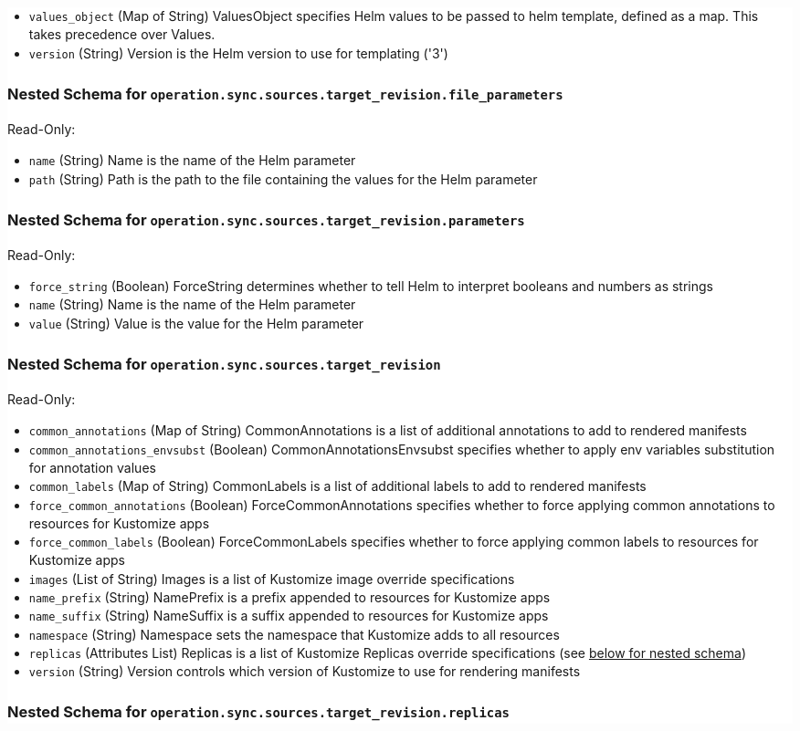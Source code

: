 - `values_object` (Map of String) ValuesObject specifies Helm values to be passed to helm template, defined as a map. This takes precedence over Values.
- `version` (String) Version is the Helm version to use for templating ('3')

<a id="nestedatt--operation--sync--sources--target_revision--file_parameters"></a>
### Nested Schema for `operation.sync.sources.target_revision.file_parameters`

Read-Only:

- `name` (String) Name is the name of the Helm parameter
- `path` (String) Path is the path to the file containing the values for the Helm parameter


<a id="nestedatt--operation--sync--sources--target_revision--parameters"></a>
### Nested Schema for `operation.sync.sources.target_revision.parameters`

Read-Only:

- `force_string` (Boolean) ForceString determines whether to tell Helm to interpret booleans and numbers as strings
- `name` (String) Name is the name of the Helm parameter
- `value` (String) Value is the value for the Helm parameter



<a id="nestedatt--operation--sync--sources--kustomize"></a>
### Nested Schema for `operation.sync.sources.target_revision`

Read-Only:

- `common_annotations` (Map of String) CommonAnnotations is a list of additional annotations to add to rendered manifests
- `common_annotations_envsubst` (Boolean) CommonAnnotationsEnvsubst specifies whether to apply env variables substitution for annotation values
- `common_labels` (Map of String) CommonLabels is a list of additional labels to add to rendered manifests
- `force_common_annotations` (Boolean) ForceCommonAnnotations specifies whether to force applying common annotations to resources for Kustomize apps
- `force_common_labels` (Boolean) ForceCommonLabels specifies whether to force applying common labels to resources for Kustomize apps
- `images` (List of String) Images is a list of Kustomize image override specifications
- `name_prefix` (String) NamePrefix is a prefix appended to resources for Kustomize apps
- `name_suffix` (String) NameSuffix is a suffix appended to resources for Kustomize apps
- `namespace` (String) Namespace sets the namespace that Kustomize adds to all resources
- `replicas` (Attributes List) Replicas is a list of Kustomize Replicas override specifications (see [below for nested schema](#nestedatt--operation--sync--sources--target_revision--replicas))
- `version` (String) Version controls which version of Kustomize to use for rendering manifests

<a id="nestedatt--operation--sync--sources--target_revision--replicas"></a>
### Nested Schema for `operation.sync.sources.target_revision.replicas`
